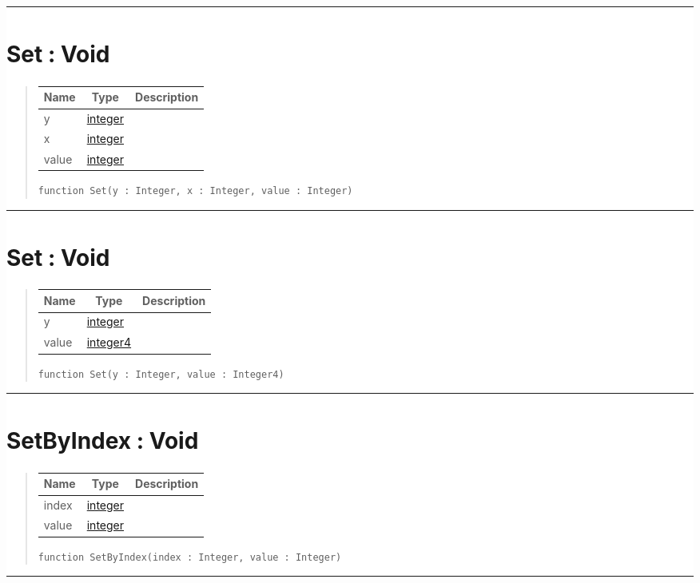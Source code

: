 
---  
 #  Set : Void

> 
> |Name|Type|Description|
> |---|---|---|
> |y|[integer](integer.md)| |
> |x|[integer](integer.md)| |
> |value|[integer](integer.md)| |
> ```TS:Nada
> function Set(y : Integer, x : Integer, value : Integer)
> ``` 


---  
 #  Set : Void

> 
> |Name|Type|Description|
> |---|---|---|
> |y|[integer](integer.md)| |
> |value|[integer4](integer4.md)| |
> ```TS:Nada
> function Set(y : Integer, value : Integer4)
> ``` 


---  
 #  SetByIndex : Void

> 
> |Name|Type|Description|
> |---|---|---|
> |index|[integer](integer.md)| |
> |value|[integer](integer.md)| |
> ```TS:Nada
> function SetByIndex(index : Integer, value : Integer)
> ``` 


---  
 

 